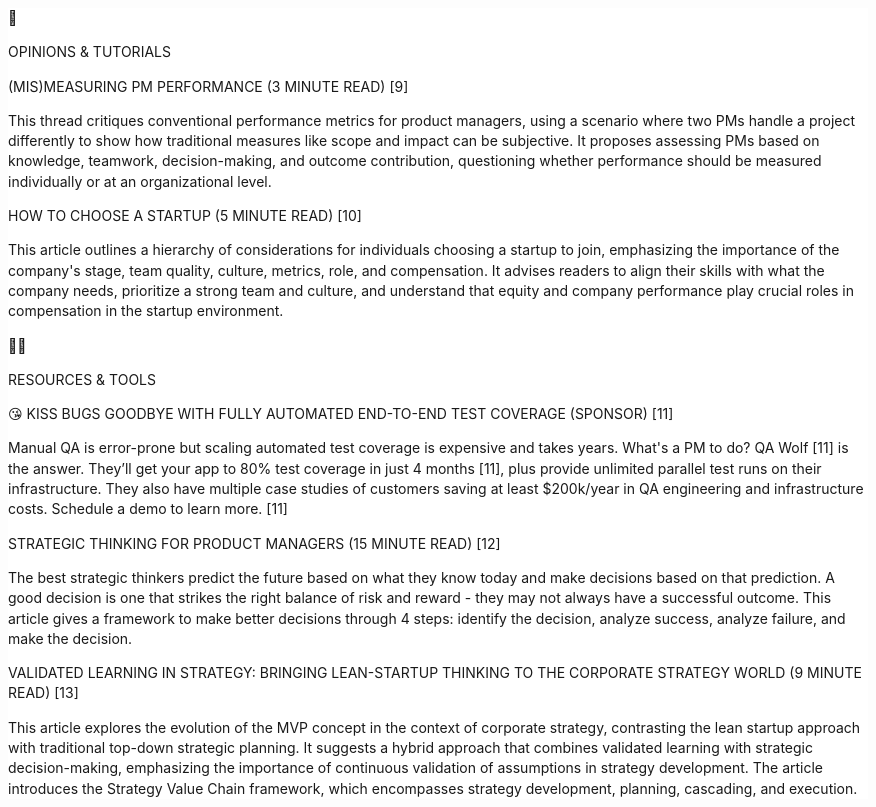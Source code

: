 🚀 

OPINIONS & TUTORIALS

 (MIS)MEASURING PM PERFORMANCE (3 MINUTE READ) [9] 

 This thread critiques conventional performance metrics for product
managers, using a scenario where two PMs handle a project differently
to show how traditional measures like scope and impact can be
subjective. It proposes assessing PMs based on knowledge, teamwork,
decision-making, and outcome contribution, questioning whether
performance should be measured individually or at an organizational
level. 

 HOW TO CHOOSE A STARTUP (5 MINUTE READ) [10] 

 This article outlines a hierarchy of considerations for individuals
choosing a startup to join, emphasizing the importance of the
company's stage, team quality, culture, metrics, role, and
compensation. It advises readers to align their skills with what the
company needs, prioritize a strong team and culture, and understand
that equity and company performance play crucial roles in compensation
in the startup environment. 

🧑‍💻 

RESOURCES & TOOLS

 😘 KISS BUGS GOODBYE WITH FULLY AUTOMATED END-TO-END TEST COVERAGE
(SPONSOR) [11] 

 Manual QA is error-prone but scaling automated test coverage is
expensive and takes years. What's a PM to do?
QA Wolf [11] is the answer. They’ll get your app to 80% test
coverage in just 4 months [11], plus provide unlimited parallel test
runs on their infrastructure. They also have multiple case studies of
customers saving at least $200k/year in QA engineering and
infrastructure costs. Schedule a demo to learn more. [11]

 STRATEGIC THINKING FOR PRODUCT MANAGERS (15 MINUTE READ) [12] 

 The best strategic thinkers predict the future based on what they
know today and make decisions based on that prediction. A good
decision is one that strikes the right balance of risk and reward -
they may not always have a successful outcome. This article gives a
framework to make better decisions through 4 steps: identify the
decision, analyze success, analyze failure, and make the decision. 

 VALIDATED LEARNING IN STRATEGY: BRINGING LEAN-STARTUP THINKING TO THE
CORPORATE STRATEGY WORLD (9 MINUTE READ) [13] 

 This article explores the evolution of the MVP concept in the context
of corporate strategy, contrasting the lean startup approach with
traditional top-down strategic planning. It suggests a hybrid approach
that combines validated learning with strategic decision-making,
emphasizing the importance of continuous validation of assumptions in
strategy development. The article introduces the Strategy Value Chain
framework, which encompasses strategy development, planning,
cascading, and execution. 
